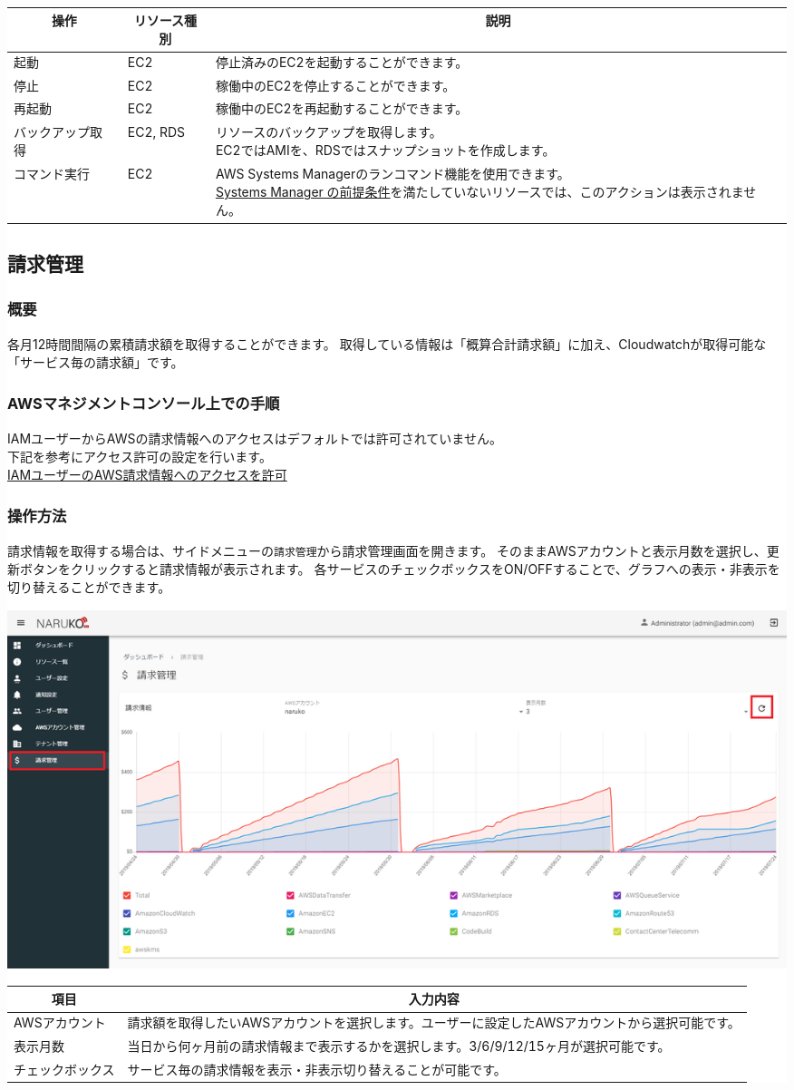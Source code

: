 |操作|リソース種別|説明|
|---|---|---|
|起動|EC2|停止済みのEC2を起動することができます。|
|停止|EC2|稼働中のEC2を停止することができます。|
|再起動|EC2|稼働中のEC2を再起動することができます。|
|バックアップ取得|EC2, RDS|リソースのバックアップを取得します。<br>EC2ではAMIを、RDSではスナップショットを作成します。|
|コマンド実行|EC2|AWS Systems Managerのランコマンド機能を使用できます。<br>[Systems Manager の前提条件](https://docs.aws.amazon.com/ja_jp/systems-manager/latest/userguide/systems-manager-prereqs.html)を満たしていないリソースでは、このアクションは表示されません。|


## 請求管理<a name="profile"></a>

### 概要

各月12時間間隔の累積請求額を取得することができます。
取得している情報は「概算合計請求額」に加え、Cloudwatchが取得可能な「サービス毎の請求額」です。

### AWSマネジメントコンソール上での手順
IAMユーザーからAWSの請求情報へのアクセスはデフォルトでは許可されていません。<br>
下記を参考にアクセス許可の設定を行います。<br>
[IAMユーザーのAWS請求情報へのアクセスを許可](https://docs.aws.amazon.com/ja_jp/awsaccountbilling/latest/aboutv2/grantaccess.html)


### 操作方法

請求情報を取得する場合は、サイドメニューの`請求管理`から請求管理画面を開きます。
そのままAWSアカウントと表示月数を選択し、更新ボタンをクリックすると請求情報が表示されます。
各サービスのチェックボックスをON/OFFすることで、グラフへの表示・非表示を切り替えることができます。

![143883](img/manual_27.png)

|項目|入力内容|
|---|---|
|AWSアカウント|請求額を取得したいAWSアカウントを選択します。ユーザーに設定したAWSアカウントから選択可能です。|
|表示月数|当日から何ヶ月前の請求情報まで表示するかを選択します。3/6/9/12/15ヶ月が選択可能です。|
|チェックボックス|サービス毎の請求情報を表示・非表示切り替えることが可能です。|